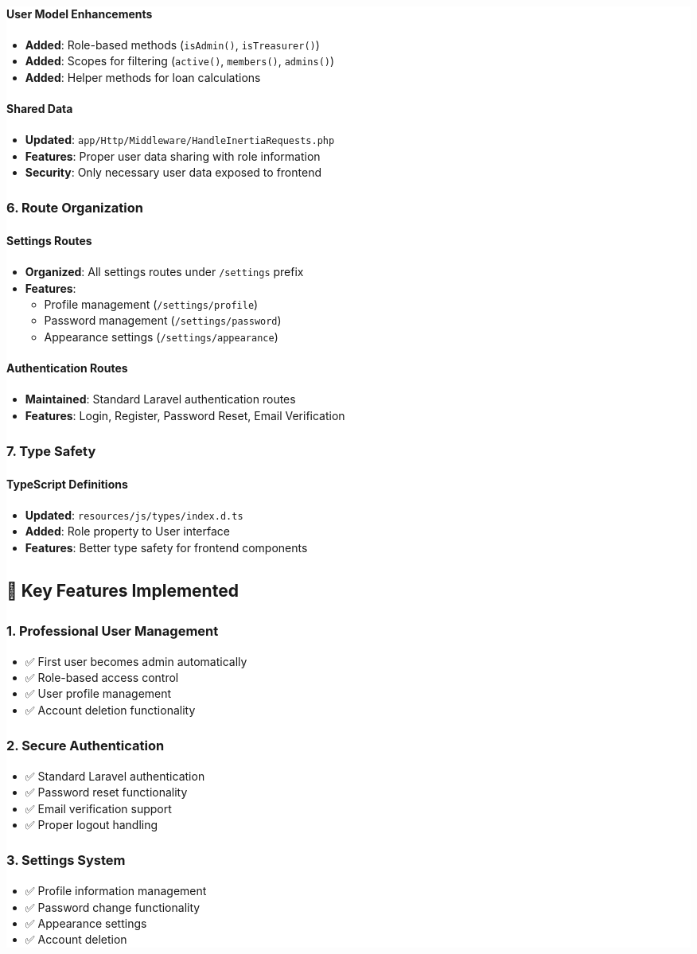 #### User Model Enhancements
- **Added**: Role-based methods (`isAdmin()`, `isTreasurer()`)
- **Added**: Scopes for filtering (`active()`, `members()`, `admins()`)
- **Added**: Helper methods for loan calculations

#### Shared Data
- **Updated**: `app/Http/Middleware/HandleInertiaRequests.php`
- **Features**: Proper user data sharing with role information
- **Security**: Only necessary user data exposed to frontend

### 6. Route Organization

#### Settings Routes
- **Organized**: All settings routes under `/settings` prefix
- **Features**:
  - Profile management (`/settings/profile`)
  - Password management (`/settings/password`)
  - Appearance settings (`/settings/appearance`)

#### Authentication Routes
- **Maintained**: Standard Laravel authentication routes
- **Features**: Login, Register, Password Reset, Email Verification

### 7. Type Safety

#### TypeScript Definitions
- **Updated**: `resources/js/types/index.d.ts`
- **Added**: Role property to User interface
- **Features**: Better type safety for frontend components

## 🚀 Key Features Implemented

### 1. Professional User Management
- ✅ First user becomes admin automatically
- ✅ Role-based access control
- ✅ User profile management
- ✅ Account deletion functionality

### 2. Secure Authentication
- ✅ Standard Laravel authentication
- ✅ Password reset functionality
- ✅ Email verification support
- ✅ Proper logout handling

### 3. Settings System
- ✅ Profile information management
- ✅ Password change functionality
- ✅ Appearance settings
- ✅ Account deletion
